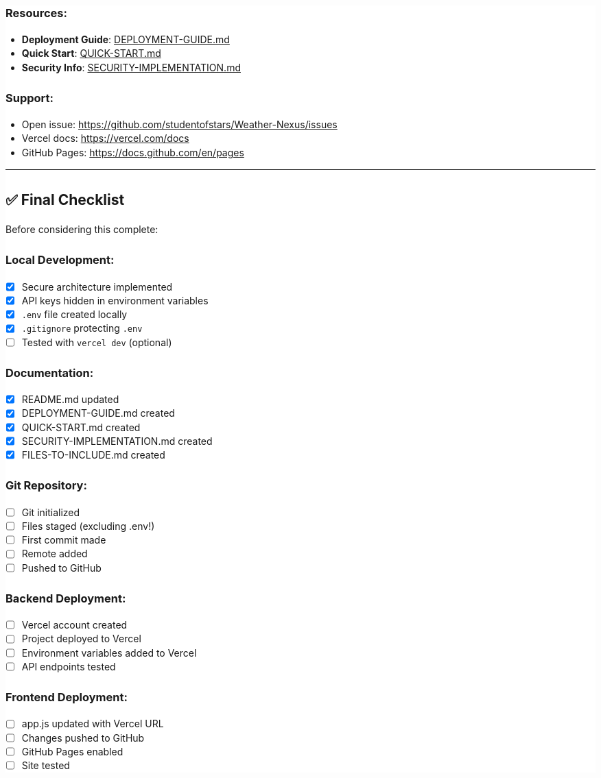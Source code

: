 ### Resources:
- **Deployment Guide**: [DEPLOYMENT-GUIDE.md](./DEPLOYMENT-GUIDE.md)
- **Quick Start**: [QUICK-START.md](./QUICK-START.md)
- **Security Info**: [SECURITY-IMPLEMENTATION.md](./SECURITY-IMPLEMENTATION.md)

### Support:
- Open issue: https://github.com/studentofstars/Weather-Nexus/issues
- Vercel docs: https://vercel.com/docs
- GitHub Pages: https://docs.github.com/en/pages

---

## ✅ Final Checklist

Before considering this complete:

### Local Development:
- [x] Secure architecture implemented
- [x] API keys hidden in environment variables
- [x] `.env` file created locally
- [x] `.gitignore` protecting `.env`
- [ ] Tested with `vercel dev` (optional)

### Documentation:
- [x] README.md updated
- [x] DEPLOYMENT-GUIDE.md created
- [x] QUICK-START.md created
- [x] SECURITY-IMPLEMENTATION.md created
- [x] FILES-TO-INCLUDE.md created

### Git Repository:
- [ ] Git initialized
- [ ] Files staged (excluding .env!)
- [ ] First commit made
- [ ] Remote added
- [ ] Pushed to GitHub

### Backend Deployment:
- [ ] Vercel account created
- [ ] Project deployed to Vercel
- [ ] Environment variables added to Vercel
- [ ] API endpoints tested

### Frontend Deployment:
- [ ] app.js updated with Vercel URL
- [ ] Changes pushed to GitHub
- [ ] GitHub Pages enabled
- [ ] Site tested
